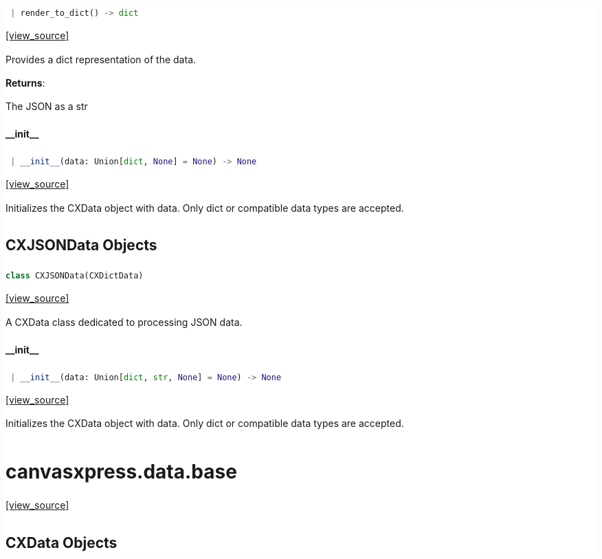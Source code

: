 ```python
 | render_to_dict() -> dict
```

[[view_source]](https://github.com/docinfosci/canvasxpress-python/blob/7988afc4721093be5eda73a1204b34763c659a7a/canvasxpress/data/keypair.py#L43)

Provides a dict representation of the data.

**Returns**:

The JSON as a str

<a name="canvasxpress.data.keypair.CXDictData.__init__"></a>
#### \_\_init\_\_

```python
 | __init__(data: Union[dict, None] = None) -> None
```

[[view_source]](https://github.com/docinfosci/canvasxpress-python/blob/7988afc4721093be5eda73a1204b34763c659a7a/canvasxpress/data/keypair.py#L50)

Initializes the CXData object with data.  Only dict or compatible data
types are accepted.

<a name="canvasxpress.data.keypair.CXJSONData"></a>
## CXJSONData Objects

```python
class CXJSONData(CXDictData)
```

[[view_source]](https://github.com/docinfosci/canvasxpress-python/blob/7988afc4721093be5eda73a1204b34763c659a7a/canvasxpress/data/keypair.py#L143)

A CXData class dedicated to processing JSON data.

<a name="canvasxpress.data.keypair.CXJSONData.__init__"></a>
#### \_\_init\_\_

```python
 | __init__(data: Union[dict, str, None] = None) -> None
```

[[view_source]](https://github.com/docinfosci/canvasxpress-python/blob/7988afc4721093be5eda73a1204b34763c659a7a/canvasxpress/data/keypair.py#L168)

Initializes the CXData object with data.  Only dict or compatible data
types are accepted.

<a name="canvasxpress.data.base"></a>
# canvasxpress.data.base

[[view_source]](https://github.com/docinfosci/canvasxpress-python/blob/7988afc4721093be5eda73a1204b34763c659a7a/canvasxpress/data/base.py#L1)

<a name="canvasxpress.data.base.CXData"></a>
## CXData Objects

